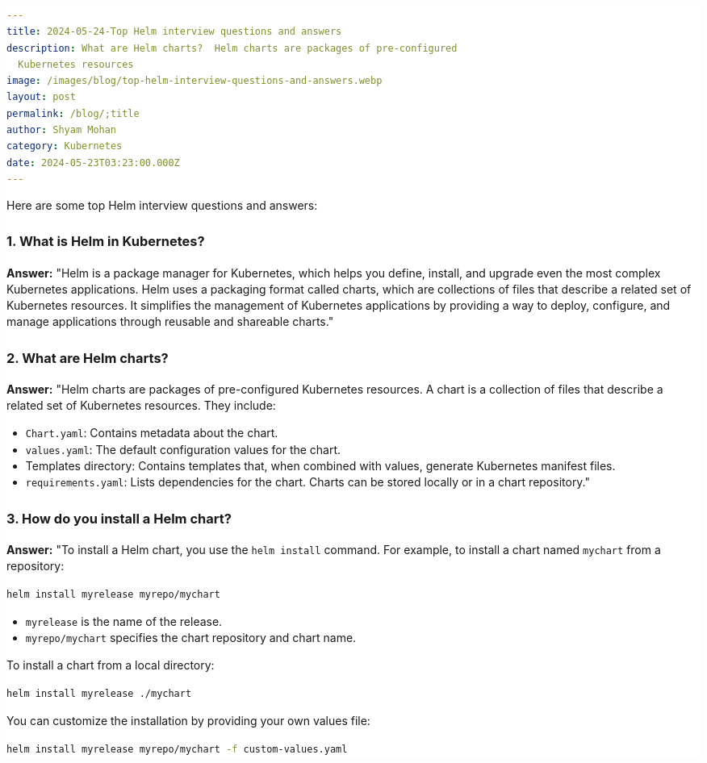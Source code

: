 ```yaml
---
title: 2024-05-24-Top Helm interview questions and answers
description: What are Helm charts?  Helm charts are packages of pre-configured
  Kubernetes resources
image: /images/blog/top-helm-interview-questions-and-answers.webp
layout: post
permalink: /blog/;title
author: Shyam Mohan
category: Kubernetes
date: 2024-05-23T03:23:00.000Z
---
```

Here are some top Helm interview questions and answers:

### 1. What is Helm in Kubernetes?

**Answer:**
"Helm is a package manager for Kubernetes, which helps you define, install, and upgrade even the most complex Kubernetes applications. Helm uses a packaging format called charts, which are collections of files that describe a related set of Kubernetes resources. It simplifies the management of Kubernetes applications by providing a way to deploy, configure, and manage applications through reusable and shareable charts."

### 2. What are Helm charts?

**Answer:**
"Helm charts are packages of pre-configured Kubernetes resources. A chart is a collection of files that describe a related set of Kubernetes resources. They include:
- `Chart.yaml`: Contains metadata about the chart.
- `values.yaml`: The default configuration values for the chart.
- Templates directory: Contains templates that, when combined with values, generate Kubernetes manifest files.
- `requirements.yaml`: Lists dependencies for the chart.
Charts can be stored locally or in a chart repository."

### 3. How do you install a Helm chart?

**Answer:**
"To install a Helm chart, you use the `helm install` command. For example, to install a chart named `mychart` from a repository:
```bash
helm install myrelease myrepo/mychart
```
- `myrelease` is the name of the release.
- `myrepo/mychart` specifies the chart repository and chart name.

To install a chart from a local directory:
```bash
helm install myrelease ./mychart
```
You can customize the installation by providing your own values file:
```bash
helm install myrelease myrepo/mychart -f custom-values.yaml
```
